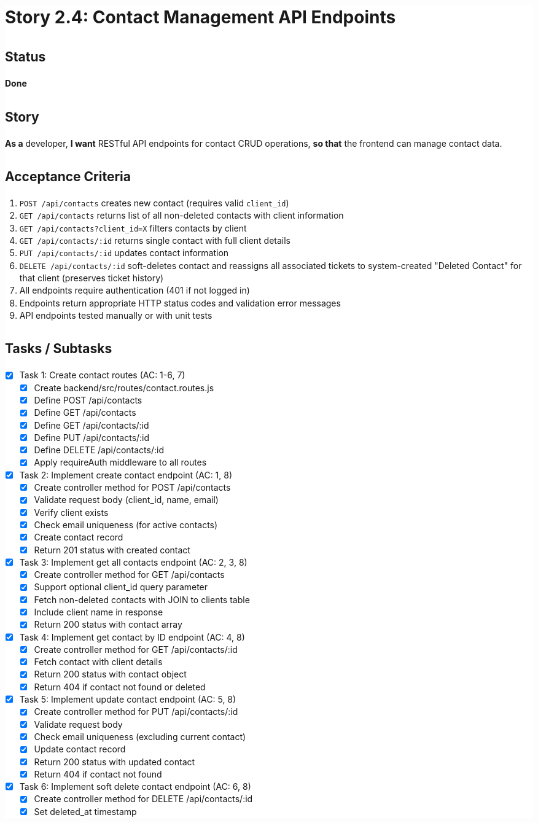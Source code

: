 # Story 2.4: Contact Management API Endpoints

## Status
**Done**

## Story
**As a** developer,
**I want** RESTful API endpoints for contact CRUD operations,
**so that** the frontend can manage contact data.

## Acceptance Criteria
1. `POST /api/contacts` creates new contact (requires valid `client_id`)
2. `GET /api/contacts` returns list of all non-deleted contacts with client information
3. `GET /api/contacts?client_id=X` filters contacts by client
4. `GET /api/contacts/:id` returns single contact with full client details
5. `PUT /api/contacts/:id` updates contact information
6. `DELETE /api/contacts/:id` soft-deletes contact and reassigns all associated tickets to system-created "Deleted Contact" for that client (preserves ticket history)
7. All endpoints require authentication (401 if not logged in)
8. Endpoints return appropriate HTTP status codes and validation error messages
9. API endpoints tested manually or with unit tests

## Tasks / Subtasks
- [x] Task 1: Create contact routes (AC: 1-6, 7)
  - [x] Create backend/src/routes/contact.routes.js
  - [x] Define POST /api/contacts
  - [x] Define GET /api/contacts
  - [x] Define GET /api/contacts/:id
  - [x] Define PUT /api/contacts/:id
  - [x] Define DELETE /api/contacts/:id
  - [x] Apply requireAuth middleware to all routes
- [x] Task 2: Implement create contact endpoint (AC: 1, 8)
  - [x] Create controller method for POST /api/contacts
  - [x] Validate request body (client_id, name, email)
  - [x] Verify client exists
  - [x] Check email uniqueness (for active contacts)
  - [x] Create contact record
  - [x] Return 201 status with created contact
- [x] Task 3: Implement get all contacts endpoint (AC: 2, 3, 8)
  - [x] Create controller method for GET /api/contacts
  - [x] Support optional client_id query parameter
  - [x] Fetch non-deleted contacts with JOIN to clients table
  - [x] Include client name in response
  - [x] Return 200 status with contact array
- [x] Task 4: Implement get contact by ID endpoint (AC: 4, 8)
  - [x] Create controller method for GET /api/contacts/:id
  - [x] Fetch contact with client details
  - [x] Return 200 status with contact object
  - [x] Return 404 if contact not found or deleted
- [x] Task 5: Implement update contact endpoint (AC: 5, 8)
  - [x] Create controller method for PUT /api/contacts/:id
  - [x] Validate request body
  - [x] Check email uniqueness (excluding current contact)
  - [x] Update contact record
  - [x] Return 200 status with updated contact
  - [x] Return 404 if contact not found
- [x] Task 6: Implement soft delete contact endpoint (AC: 6, 8)
  - [x] Create controller method for DELETE /api/contacts/:id
  - [x] Set deleted_at timestamp
